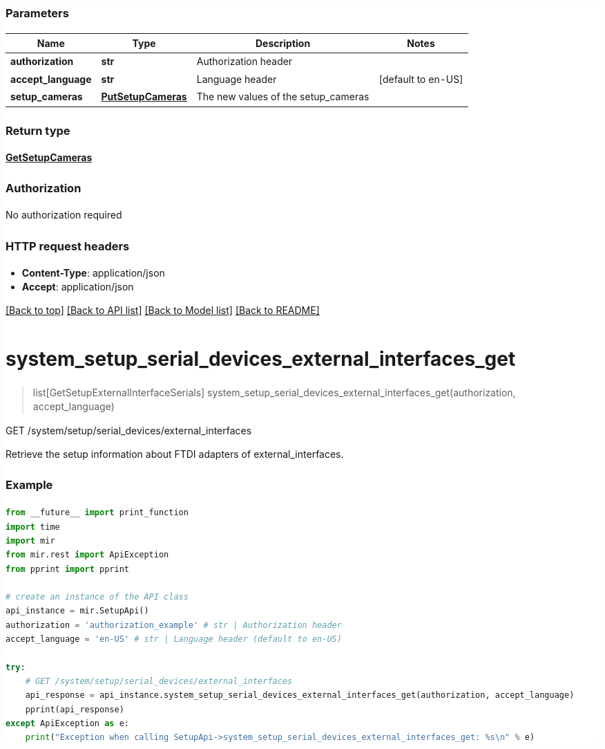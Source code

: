 ### Parameters

Name | Type | Description  | Notes
------------- | ------------- | ------------- | -------------
 **authorization** | **str**| Authorization header | 
 **accept_language** | **str**| Language header | [default to en-US]
 **setup_cameras** | [**PutSetupCameras**](PutSetupCameras.md)| The new values of the setup_cameras | 

### Return type

[**GetSetupCameras**](GetSetupCameras.md)

### Authorization

No authorization required

### HTTP request headers

 - **Content-Type**: application/json
 - **Accept**: application/json

[[Back to top]](#) [[Back to API list]](../README.md#documentation-for-api-endpoints) [[Back to Model list]](../README.md#documentation-for-models) [[Back to README]](../README.md)

# **system_setup_serial_devices_external_interfaces_get**
> list[GetSetupExternalInterfaceSerials] system_setup_serial_devices_external_interfaces_get(authorization, accept_language)

GET /system/setup/serial_devices/external_interfaces

Retrieve the setup information about FTDI adapters of external_interfaces.

### Example
```python
from __future__ import print_function
import time
import mir
from mir.rest import ApiException
from pprint import pprint

# create an instance of the API class
api_instance = mir.SetupApi()
authorization = 'authorization_example' # str | Authorization header
accept_language = 'en-US' # str | Language header (default to en-US)

try:
    # GET /system/setup/serial_devices/external_interfaces
    api_response = api_instance.system_setup_serial_devices_external_interfaces_get(authorization, accept_language)
    pprint(api_response)
except ApiException as e:
    print("Exception when calling SetupApi->system_setup_serial_devices_external_interfaces_get: %s\n" % e)
```
